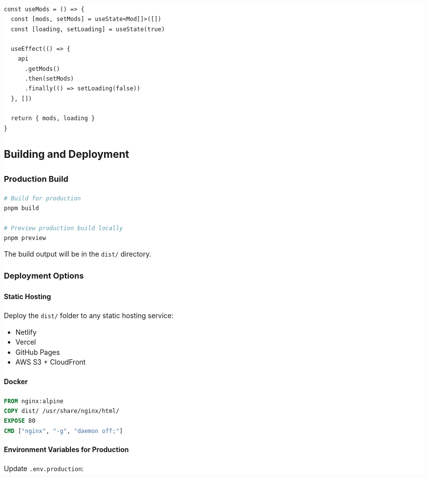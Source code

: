```tsx
const useMods = () => {
  const [mods, setMods] = useState<Mod[]>([])
  const [loading, setLoading] = useState(true)

  useEffect(() => {
    api
      .getMods()
      .then(setMods)
      .finally(() => setLoading(false))
  }, [])

  return { mods, loading }
}
```

## Building and Deployment

### Production Build

```bash
# Build for production
pnpm build

# Preview production build locally
pnpm preview
```

The build output will be in the `dist/` directory.

### Deployment Options

#### Static Hosting

Deploy the `dist/` folder to any static hosting service:

- Netlify
- Vercel
- GitHub Pages
- AWS S3 + CloudFront

#### Docker

```dockerfile
FROM nginx:alpine
COPY dist/ /usr/share/nginx/html/
EXPOSE 80
CMD ["nginx", "-g", "daemon off;"]
```

#### Environment Variables for Production

Update `.env.production`:
